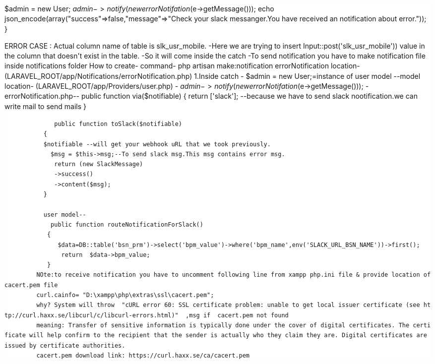    $admin = new User;
   $admin->notify(new errorNotifation($e->getMessage()));
   echo json_encode(array("success"=>false,"message"=>"Check your slack messanger.You have received an notification about error."));
   }


ERROR CASE : Actual column name of table is slk_usr_mobile.
   -Here we are trying to insert Input::post('slk_usr_mobile')) value in the column that doesn't exist in the table.
   -So it will come inside the catch
   -To send notification you have to make notification file inside notifications folder
   		How to create- command-  php artisan make:notification errorNotification   location- (LARAVEL_ROOT/app/Notifications/errorNotification.php)
   		1.Inside catch
   			-  $admin = new User;=instance of user model --model location- (LARAVEL_ROOT/app/Providers/user.php)
   			-  $admin->notify(new errorNotifation($e->getMessage()));
   			-errorNotification.php-- 
   				public function via($notifiable)
			    {
			        return ['slack']; --because we have to send slack nootification.we can write mail to send mails
			    }

			      public function toSlack($notifiable)
			   {
			   $notifiable --will get your webhook uRL that we took previously.
			     $msg = $this->msg;--To send slack msg.This msg contains error msg.
			      return (new SlackMessage)
			      ->success()
			      ->content($msg);
			   }

			   user model--
				 public function routeNotificationForSlack()
			    {
			       $data=DB::table('bsn_prm')->select('bpm_value')->where('bpm_name',env('SLACK_URL_BSN_NAME'))->first();
     				return  $data->bpm_value;
			    }
			 NOte:to receive notification you have to uncomment following line from xampp php.ini file & provide location of  cacert.pem file
			 curl.cainfo= "D:\xampp\php\extras\ssl\cacert.pem";
			 why? System will throw  "cURL error 60: SSL certificate problem: unable to get local issuer certificate (see http://curl.haxx.se/libcurl/c/libcurl-errors.html)"  ,msg if  cacert.pem not found
			 meaning: Transfer of sensitive information is typically done under the cover of digital certificates. The certificate will help confirm to the recipient that the sender is actually who they claim they are. Digital certificates are issued by certificate authorities.
			 cacert.pem download link: https://curl.haxx.se/ca/cacert.pem

						   	


















